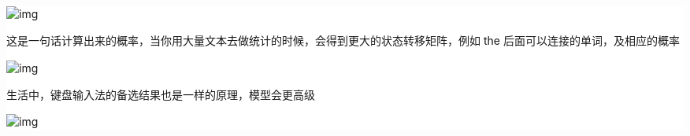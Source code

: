 ![img](http://jbcdn2.b0.upaiyun.com/2016/11/6870ac064311c3433b7fe89e22128a75.png)



这是一句话计算出来的概率，当你用大量文本去做统计的时候，会得到更大的状态转移矩阵，例如 the 后面可以连接的单词，及相应的概率

![img](http://jbcdn2.b0.upaiyun.com/2016/11/7a4589983d48ad7b9cdfab65a01b95a4.png)



生活中，键盘输入法的备选结果也是一样的原理，模型会更高级

![img](http://jbcdn2.b0.upaiyun.com/2016/11/1218037fa978486d29cbc1f4084efc74.png)